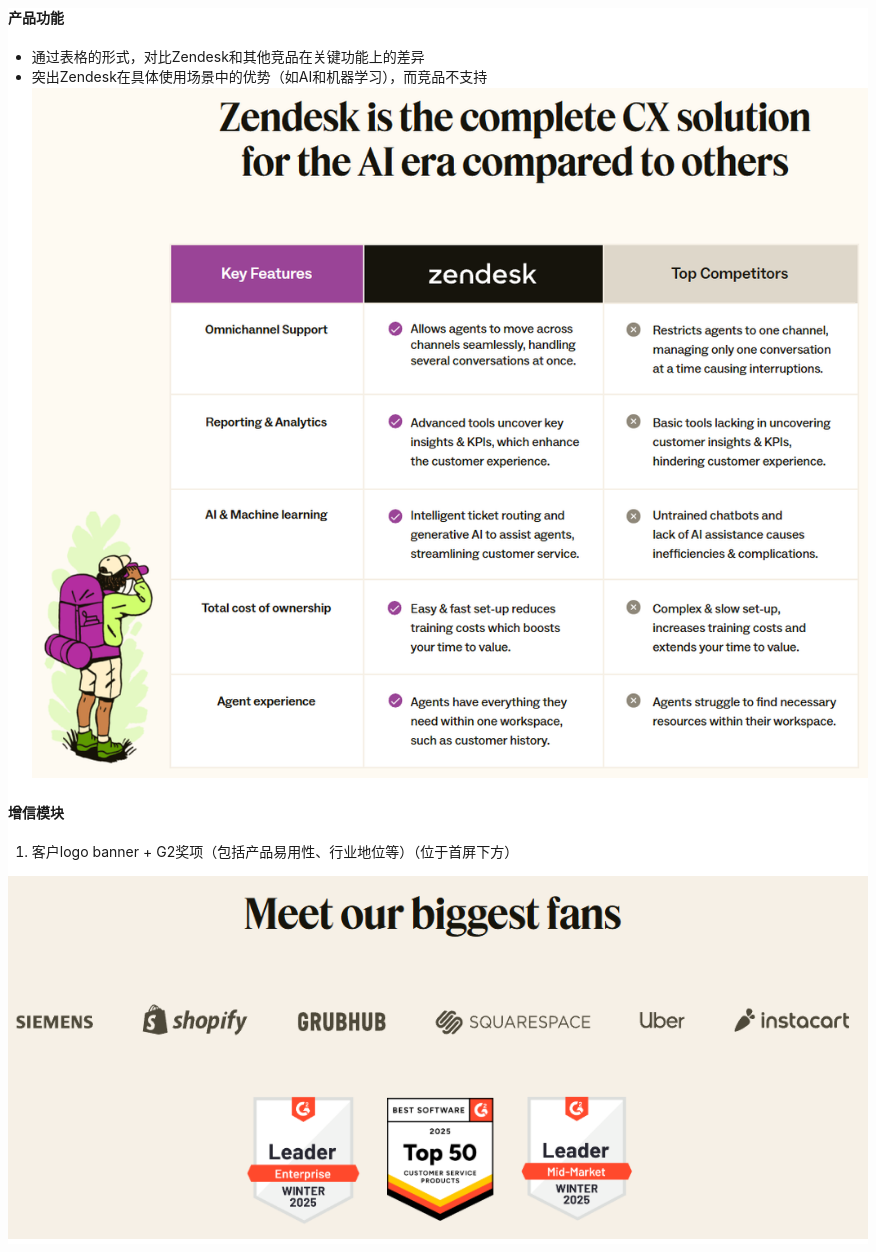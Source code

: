 #### 产品功能
- 通过表格的形式，对比Zendesk和其他竞品在关键功能上的差异
- 突出Zendesk在具体使用场景中的优势（如AI和机器学习），而竞品不支持
![zendesk-feature](zendesk-feature.png)

#### 增信模块
1. 客户logo banner + G2奖项（包括产品易用性、行业地位等）（位于首屏下方）

![zendesk-social-proof](zendesk-social-proof.png)
